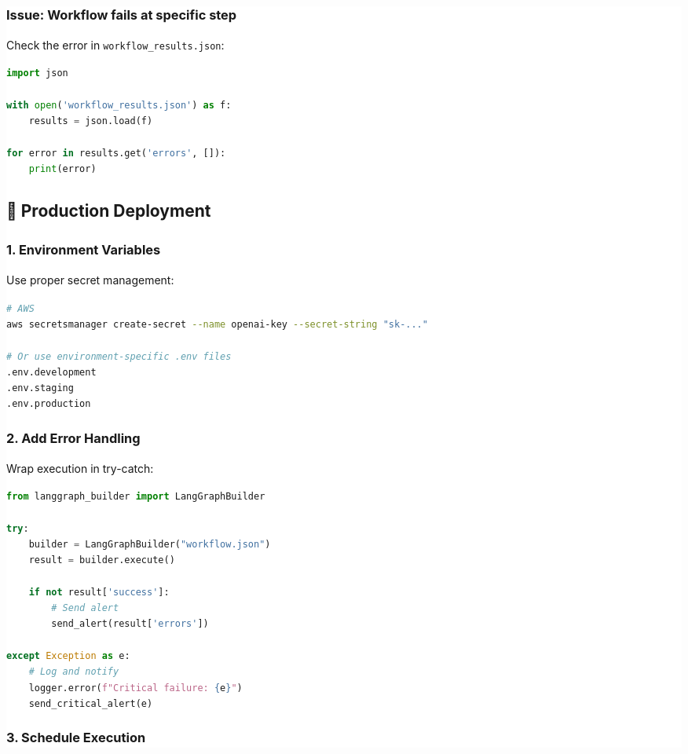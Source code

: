 ### Issue: Workflow fails at specific step

Check the error in `workflow_results.json`:

```python
import json

with open('workflow_results.json') as f:
    results = json.load(f)

for error in results.get('errors', []):
    print(error)
```

## 🚀 Production Deployment

### 1. Environment Variables

Use proper secret management:

```bash
# AWS
aws secretsmanager create-secret --name openai-key --secret-string "sk-..."

# Or use environment-specific .env files
.env.development
.env.staging
.env.production
```

### 2. Add Error Handling

Wrap execution in try-catch:

```python
from langgraph_builder import LangGraphBuilder

try:
    builder = LangGraphBuilder("workflow.json")
    result = builder.execute()
    
    if not result['success']:
        # Send alert
        send_alert(result['errors'])
        
except Exception as e:
    # Log and notify
    logger.error(f"Critical failure: {e}")
    send_critical_alert(e)
```

### 3. Schedule Execution

